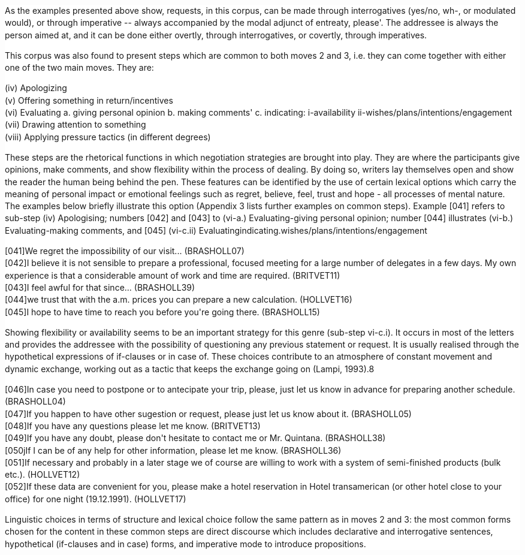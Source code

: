 As the examples presented above show, requests, in this corpus, can be made through interrogatives (yes/no, wh-, or modulated would), or through imperative -- always accompanied by the modal adjunct of entreaty, please'. The addressee is always the person aimed at, and it can be done either overtly, through interrogatives, or covertly, through imperatives.

This corpus was also found to present steps which are common to both moves 2 and 3, i.e. they can come together with either one of the two main moves. They are:

(iv) Apologizing   
(v) Offering something in return/incentives   
(vi) Evaluating a. giving personal opinion b. making comments' c. indicating: i-availability ii-wishes/plans/intentions/engagement   
(vii) Drawing attention to something   
(viii) Applying pressure tactics (in different degrees)

These steps are the rhetorical functions in which negotiation strategies are brought into play. They are where the participants give opinions, make comments, and show flexibility within the process of dealing. By doing so, writers lay themselves open and show the reader the human being behind the pen. These features can be identified by the use of certain lexical options which carry the meaning of personal impact or emotional feelings such as regret, believe, feel, trust and hope - all processes of mental nature. The examples below briefly illustrate this option (Appendix 3 lists further examples on common steps). Example [041] refers to sub-step (iv) Apologising; numbers [042] and [043] to (vi-a.) Evaluating-giving personal opinion; number [044] illustrates (vi-b.) Evaluating-making comments, and [045] (vi-c.ii) Evaluatingindicating.wishes/plans/intentions/engagement

[041]We regret the impossibility of our visit... (BRASHOLL07)   
[042]I believe it is not sensible to prepare a professional, focused meeting for a large number of delegates in a few days. My own experience is that a considerable amount of work and time are required. (BRITVET11)   
[043]I feel awful for that since... (BRASHOLL39)   
[044]we trust that with the a.m. prices you can prepare a new calculation. (HOLLVET16)   
[045]I hope to have time to reach you before you're going there. (BRASHOLL15)

Showing flexibility or availability seems to be an important strategy for this genre (sub-step vi-c.i). It occurs in most of the letters and provides the addressee with the possibility of questioning any previous statement or request. It is usually realised through the hypothetical expressions of if-clauses or in case of. These choices contribute to an atmosphere of constant movement and dynamic exchange, working out as a tactic that keeps the exchange going on (Lampi, 1993).8

[046]In case you need to postpone or to antecipate your trip, please, just let us know in advance for preparing another schedule. (BRASHOLL04)   
[047]If you happen to have other sugestion or request, please just let us know about it. (BRASHOLL05)   
[048]If you have any questions please let me know. (BRITVET13)   
[049]If you have any doubt, please don't hesitate to contact me or Mr. Quintana. (BRASHOLL38)   
[050jIf I can be of any help for other information, please let me know. (BRASHOLL36)   
[051]If necessary and probably in a later stage we of course are willing to work with a system of semi-finished products (bulk etc.). (HOLLVET12)   
[052]If these data are convenient for you, please make a hotel reservation in Hotel transamerican (or other hotel close to your office) for one night (19.12.1991). (HOLLVET17)

Linguistic choices in terms of structure and lexical choice follow the same pattern as in moves 2 and 3: the most common forms chosen for the content in these common steps are direct discourse which includes declarative and interrogative sentences, hypothetical (if-clauses and in case) forms, and imperative mode to introduce propositions.

